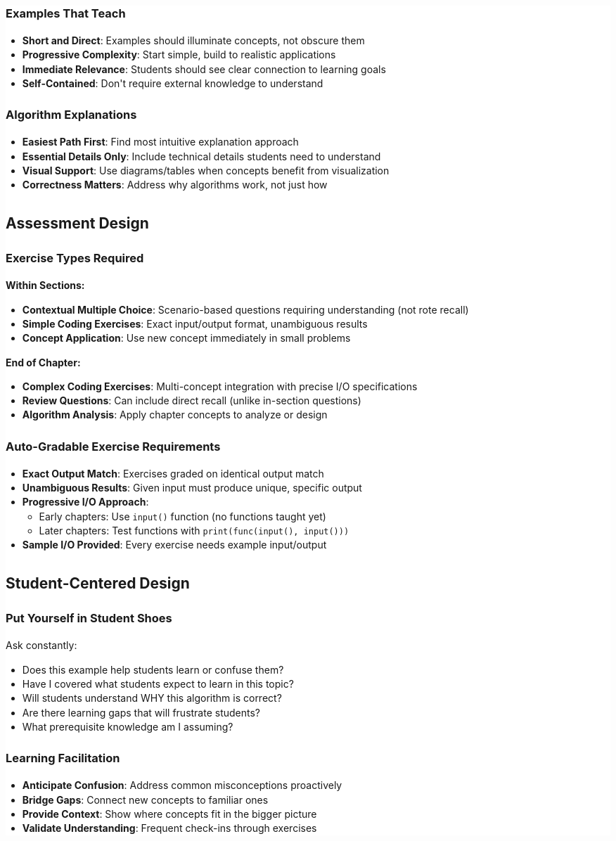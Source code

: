 ### Examples That Teach
- **Short and Direct**: Examples should illuminate concepts, not obscure them
- **Progressive Complexity**: Start simple, build to realistic applications
- **Immediate Relevance**: Students should see clear connection to learning goals
- **Self-Contained**: Don't require external knowledge to understand

### Algorithm Explanations
- **Easiest Path First**: Find most intuitive explanation approach
- **Essential Details Only**: Include technical details students need to understand
- **Visual Support**: Use diagrams/tables when concepts benefit from visualization
- **Correctness Matters**: Address why algorithms work, not just how

## Assessment Design

### Exercise Types Required
**Within Sections:**
- **Contextual Multiple Choice**: Scenario-based questions requiring understanding (not rote recall)
- **Simple Coding Exercises**: Exact input/output format, unambiguous results
- **Concept Application**: Use new concept immediately in small problems

**End of Chapter:**
- **Complex Coding Exercises**: Multi-concept integration with precise I/O specifications
- **Review Questions**: Can include direct recall (unlike in-section questions)
- **Algorithm Analysis**: Apply chapter concepts to analyze or design

### Auto-Gradable Exercise Requirements
- **Exact Output Match**: Exercises graded on identical output match
- **Unambiguous Results**: Given input must produce unique, specific output
- **Progressive I/O Approach**: 
  - Early chapters: Use `input()` function (no functions taught yet)
  - Later chapters: Test functions with `print(func(input(), input()))`
- **Sample I/O Provided**: Every exercise needs example input/output

## Student-Centered Design

### Put Yourself in Student Shoes
Ask constantly:
- Does this example help students learn or confuse them?
- Have I covered what students expect to learn in this topic?
- Will students understand WHY this algorithm is correct?
- Are there learning gaps that will frustrate students?
- What prerequisite knowledge am I assuming?

### Learning Facilitation
- **Anticipate Confusion**: Address common misconceptions proactively
- **Bridge Gaps**: Connect new concepts to familiar ones
- **Provide Context**: Show where concepts fit in the bigger picture
- **Validate Understanding**: Frequent check-ins through exercises
